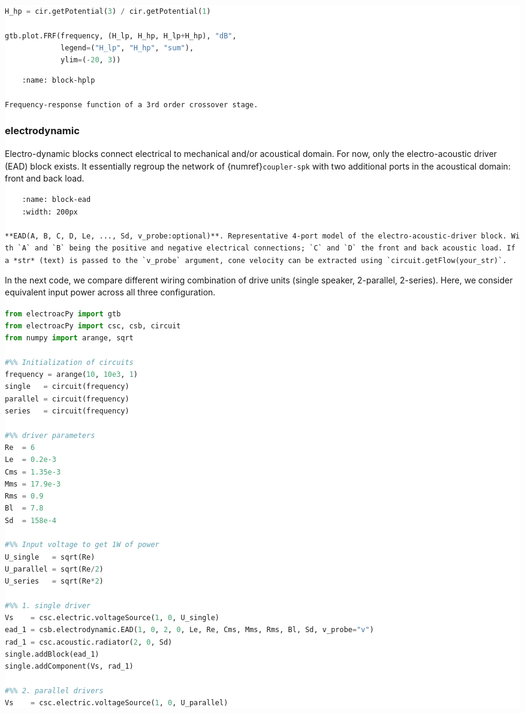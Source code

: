 ```python
H_hp = cir.getPotential(3) / cir.getPotential(1) 

gtb.plot.FRF(frequency, (H_lp, H_hp, H_lp+H_hp), "dB",
             legend=("H_lp", "H_hp", "sum"),
             ylim=(-20, 3))
```

```{figure} ./circuitSolver_images/block_hp_lp.svg
    :name: block-hplp

Frequency-response function of a 3rd order crossover stage.
```

### electrodynamic
Electro-dynamic blocks connect electrical to mechanical and/or acoustical domain. For now, only the electro-acoustic driver (EAD) block exists. It essentially regroup the network of {numref}`coupler-spk` with two additional ports in the acoustical domain: front and back load.

```{figure} ./svg_circuitikz/EAD_component.svg
    :name: block-ead
    :width: 200px

**EAD(A, B, C, D, Le, ..., Sd, v_probe:optional)**. Representative 4-port model of the electro-acoustic-driver block. With `A` and `B` being the positive and negative electrical connections; `C` and `D` the front and back acoustic load. If a *str* (text) is passed to the `v_probe` argument, cone velocity can be extracted using `circuit.getFlow(your_str)`.
```

In the next code, we compare different wiring combination of drive units (single speaker, 2-parallel, 2-series). Here, we consider equivalent input power across all three configuration.

```python
from electroacPy import gtb
from electroacPy import csc, csb, circuit
from numpy import arange, sqrt

#%% Initialization of circuits
frequency = arange(10, 10e3, 1)
single   = circuit(frequency)
parallel = circuit(frequency)
series   = circuit(frequency)

#%% driver parameters
Re  = 6
Le  = 0.2e-3
Cms = 1.35e-3
Mms = 17.9e-3
Rms = 0.9
Bl  = 7.8
Sd  = 158e-4

#%% Input voltage to get 1W of power
U_single   = sqrt(Re)
U_parallel = sqrt(Re/2)
U_series   = sqrt(Re*2)

#%% 1. single driver
Vs    = csc.electric.voltageSource(1, 0, U_single)
ead_1 = csb.electrodynamic.EAD(1, 0, 2, 0, Le, Re, Cms, Mms, Rms, Bl, Sd, v_probe="v")
rad_1 = csc.acoustic.radiator(2, 0, Sd)
single.addBlock(ead_1)
single.addComponent(Vs, rad_1)

#%% 2. parallel drivers
Vs    = csc.electric.voltageSource(1, 0, U_parallel)
```